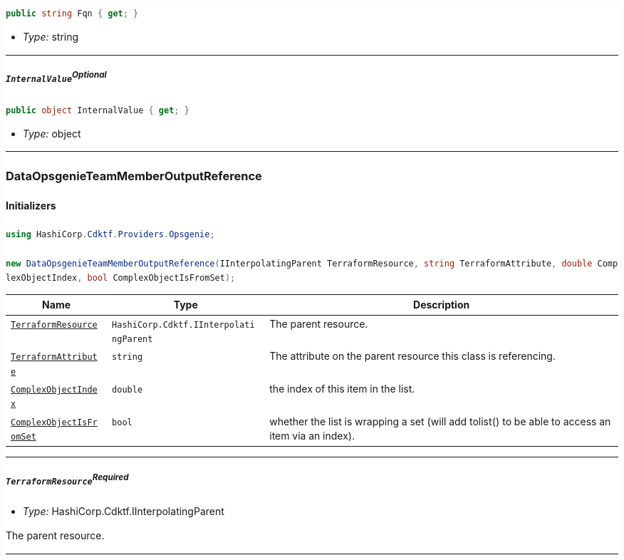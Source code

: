 ```csharp
public string Fqn { get; }
```

- *Type:* string

---

##### `InternalValue`<sup>Optional</sup> <a name="InternalValue" id="rhizo-co-terraform-provider-opsgenie.dataOpsgenieTeam.DataOpsgenieTeamMemberList.property.internalValue"></a>

```csharp
public object InternalValue { get; }
```

- *Type:* object

---


### DataOpsgenieTeamMemberOutputReference <a name="DataOpsgenieTeamMemberOutputReference" id="rhizo-co-terraform-provider-opsgenie.dataOpsgenieTeam.DataOpsgenieTeamMemberOutputReference"></a>

#### Initializers <a name="Initializers" id="rhizo-co-terraform-provider-opsgenie.dataOpsgenieTeam.DataOpsgenieTeamMemberOutputReference.Initializer"></a>

```csharp
using HashiCorp.Cdktf.Providers.Opsgenie;

new DataOpsgenieTeamMemberOutputReference(IInterpolatingParent TerraformResource, string TerraformAttribute, double ComplexObjectIndex, bool ComplexObjectIsFromSet);
```

| **Name** | **Type** | **Description** |
| --- | --- | --- |
| <code><a href="#rhizo-co-terraform-provider-opsgenie.dataOpsgenieTeam.DataOpsgenieTeamMemberOutputReference.Initializer.parameter.terraformResource">TerraformResource</a></code> | <code>HashiCorp.Cdktf.IInterpolatingParent</code> | The parent resource. |
| <code><a href="#rhizo-co-terraform-provider-opsgenie.dataOpsgenieTeam.DataOpsgenieTeamMemberOutputReference.Initializer.parameter.terraformAttribute">TerraformAttribute</a></code> | <code>string</code> | The attribute on the parent resource this class is referencing. |
| <code><a href="#rhizo-co-terraform-provider-opsgenie.dataOpsgenieTeam.DataOpsgenieTeamMemberOutputReference.Initializer.parameter.complexObjectIndex">ComplexObjectIndex</a></code> | <code>double</code> | the index of this item in the list. |
| <code><a href="#rhizo-co-terraform-provider-opsgenie.dataOpsgenieTeam.DataOpsgenieTeamMemberOutputReference.Initializer.parameter.complexObjectIsFromSet">ComplexObjectIsFromSet</a></code> | <code>bool</code> | whether the list is wrapping a set (will add tolist() to be able to access an item via an index). |

---

##### `TerraformResource`<sup>Required</sup> <a name="TerraformResource" id="rhizo-co-terraform-provider-opsgenie.dataOpsgenieTeam.DataOpsgenieTeamMemberOutputReference.Initializer.parameter.terraformResource"></a>

- *Type:* HashiCorp.Cdktf.IInterpolatingParent

The parent resource.

---